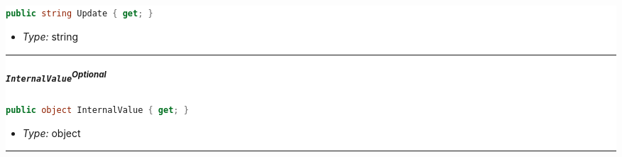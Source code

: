 ```csharp
public string Update { get; }
```

- *Type:* string

---

##### `InternalValue`<sup>Optional</sup> <a name="InternalValue" id="@cdktf/provider-azurerm.kustoEventhubDataConnection.KustoEventhubDataConnectionTimeoutsOutputReference.property.internalValue"></a>

```csharp
public object InternalValue { get; }
```

- *Type:* object

---



